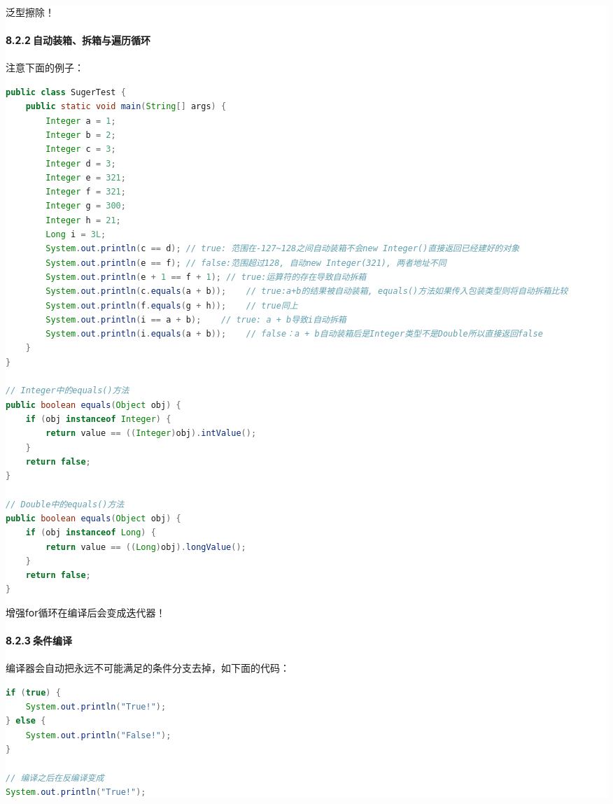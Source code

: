 泛型擦除！

#### 8.2.2 自动装箱、拆箱与遍历循环

注意下面的例子：

```java
public class SugerTest {
    public static void main(String[] args) {
        Integer a = 1;
        Integer b = 2;
        Integer c = 3;
        Integer d = 3;
        Integer e = 321;
        Integer f = 321;
        Integer g = 300;
        Integer h = 21;
        Long i = 3L;
        System.out.println(c == d); // true: 范围在-127~128之间自动装箱不会new Integer()直接返回已经建好的对象
        System.out.println(e == f); // false:范围超过128, 自动new Integer(321), 两者地址不同
        System.out.println(e + 1 == f + 1); // true:运算符的存在导致自动拆箱
        System.out.println(c.equals(a + b));    // true:a+b的结果被自动装箱, equals()方法如果传入包装类型则将自动拆箱比较
        System.out.println(f.equals(g + h));    // true同上
        System.out.println(i == a + b);    // true: a + b导致i自动拆箱
        System.out.println(i.equals(a + b));    // false：a + b自动装箱后是Integer类型不是Double所以直接返回false
    }
}

// Integer中的equals()方法
public boolean equals(Object obj) {
    if (obj instanceof Integer) {
        return value == ((Integer)obj).intValue();
    }
    return false;
}

// Double中的equals()方法
public boolean equals(Object obj) {
    if (obj instanceof Long) {
        return value == ((Long)obj).longValue();
    }
    return false;
}
```

增强for循环在编译后会变成迭代器！

#### 8.2.3 条件编译

编译器会自动把永远不可能满足的条件分支去掉，如下面的代码：

```java
if (true) {
    System.out.println("True!");
} else {
    System.out.println("False!");
}

// 编译之后在反编译变成
System.out.println("True!");
```
